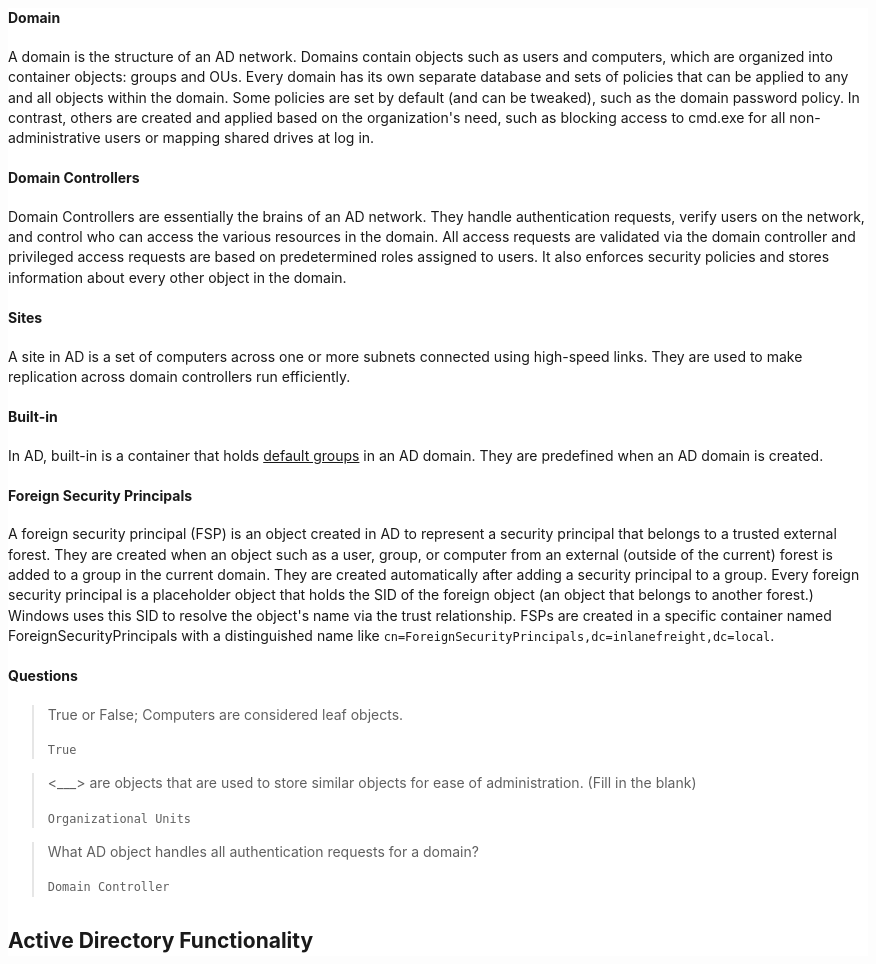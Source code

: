 #### Domain

A domain is the structure of an AD network. Domains contain objects such as users and computers, which are organized into container objects: groups and OUs. Every domain has its own separate database and sets of policies that can be applied to any and all objects within the domain. Some policies are set by default (and can be tweaked), such as the domain password policy. In contrast, others are created and applied based on the organization's need, such as blocking access to cmd.exe for all non-administrative users or mapping shared drives at log in.

#### Domain Controllers

Domain Controllers are essentially the brains of an AD network. They handle authentication requests, verify users on the network, and control who can access the various resources in the domain. All access requests are validated via the domain controller and privileged access requests are based on predetermined roles assigned to users. It also enforces security policies and stores information about every other object in the domain.

#### Sites

A site in AD is a set of computers across one or more subnets connected using high-speed links. They are used to make replication across domain controllers run efficiently.

#### Built-in

In AD, built-in is a container that holds [default groups](https://docs.microsoft.com/en-us/windows/security/identity-protection/access-control/active-directory-security-groups) in an AD domain. They are predefined when an AD domain is created.

#### Foreign Security Principals

A foreign security principal (FSP) is an object created in AD to represent a security principal that belongs to a trusted external forest. They are created when an object such as a user, group, or computer from an external (outside of the current) forest is added to a group in the current domain. They are created automatically after adding a security principal to a group. Every foreign security principal is a placeholder object that holds the SID of the foreign object (an object that belongs to another forest.) Windows uses this SID to resolve the object's name via the trust relationship. FSPs are created in a specific container named ForeignSecurityPrincipals with a distinguished name like `cn=ForeignSecurityPrincipals,dc=inlanefreight,dc=local`.

#### Questions

>True or False; Computers are considered leaf objects.
>
>`True`

><___> are objects that are used to store similar objects for ease of administration. (Fill in the blank)
>
>`Organizational Units`

>What AD object handles all authentication requests for a domain?
>
>`Domain Controller`

## Active Directory Functionality
